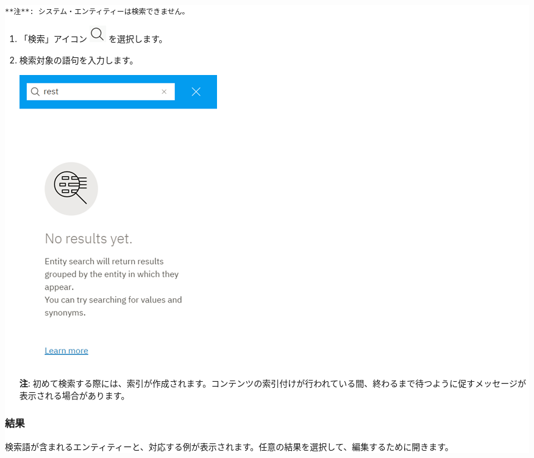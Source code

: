 
    **注**: システム・エンティティーは検索できません。

1.  「検索」アイコン ![「検索」アイコン](images/search_icon.png) を選択します。

1.  検索対象の語句を入力します。

    ![エンティティー検索の語](images/searchent_1.png)

    **注**: 初めて検索する際には、索引が作成されます。コンテンツの索引付けが行われている間、終わるまで待つように促すメッセージが表示される場合があります。

### 結果

検索語が含まれるエンティティーと、対応する例が表示されます。任意の結果を選択して、編集するために開きます。
